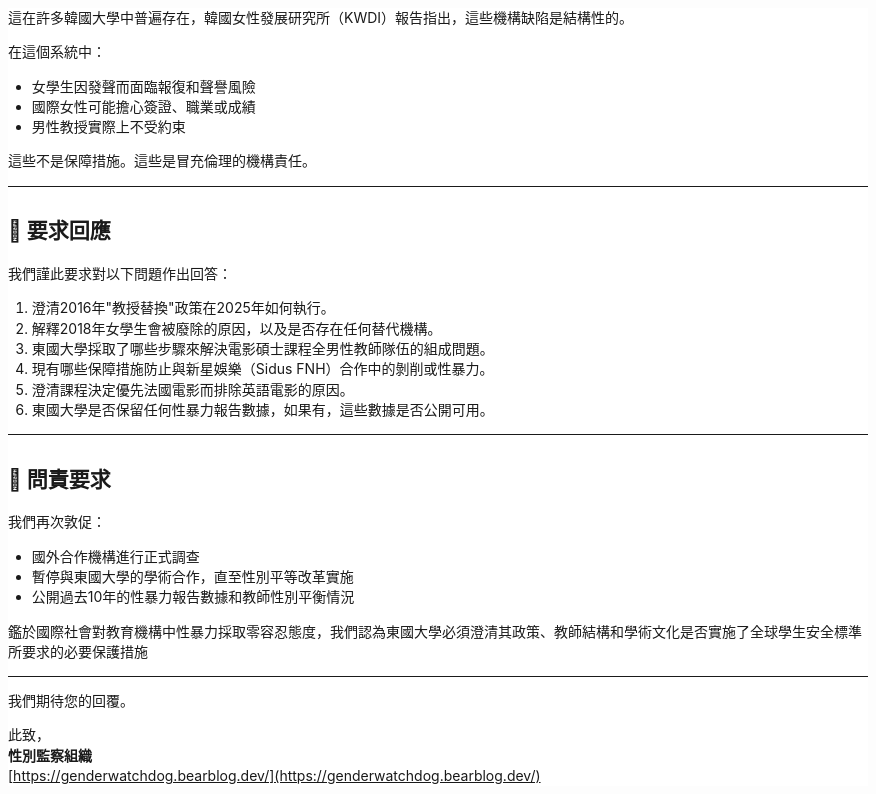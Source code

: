 這在許多韓國大學中普遍存在，韓國女性發展研究所（KWDI）報告指出，這些機構缺陷是結構性的。

在這個系統中：

* 女學生因發聲而面臨報復和聲譽風險
* 國際女性可能擔心簽證、職業或成績
* 男性教授實際上不受約束

這些不是保障措施。這些是冒充倫理的機構責任。

* * *

## 📩 要求回應

我們謹此要求對以下問題作出回答：

1. 澄清2016年"教授替換"政策在2025年如何執行。
2. 解釋2018年女學生會被廢除的原因，以及是否存在任何替代機構。
3. 東國大學採取了哪些步驟來解決電影碩士課程全男性教師隊伍的組成問題。
4. 現有哪些保障措施防止與新星娛樂（Sidus FNH）合作中的剝削或性暴力。
5. 澄清課程決定優先法國電影而排除英語電影的原因。
6. 東國大學是否保留任何性暴力報告數據，如果有，這些數據是否公開可用。

* * *

## 🧭 問責要求

我們再次敦促：

* 國外合作機構進行正式調查
* 暫停與東國大學的學術合作，直至性別平等改革實施
* 公開過去10年的性暴力報告數據和教師性別平衡情況

鑑於國際社會對教育機構中性暴力採取零容忍態度，我們認為東國大學必須澄清其政策、教師結構和學術文化是否實施了全球學生安全標準所要求的必要保護措施

* * *

我們期待您的回覆。

此致，  
**性別監察組織**  
[https://genderwatchdog.bearblog.dev/](https://genderwatchdog.bearblog.dev/)
